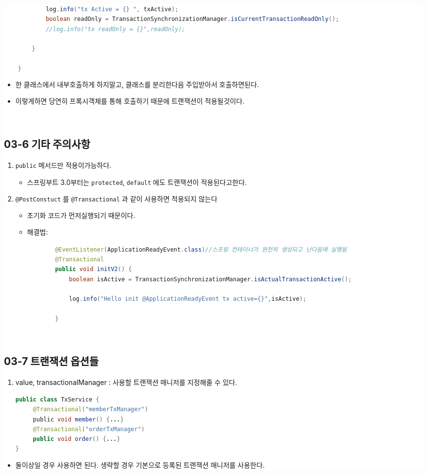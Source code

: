 ```java
            log.info("tx Active = {} ", txActive);
            boolean readOnly = TransactionSynchronizationManager.isCurrentTransactionReadOnly();
            //log.info("tx readOnly = {}",readOnly);

        }

    }
```

+ 한 클래스에서 내부호출하게 하지말고, 클래스를 분리한다음 주입받아서 호출하면된다.

+ 이렇게하면 당연히 프록시객체를 통해 호출하기 때문에 트랜잭션이 적용될것이다.



<br>

## 03-6 기타 주의사항

1. `public` 메서드만 적용이가능하다.
   
   + 스프링부트 3.0부터는 `protected`, `default` 에도 트랜잭션이 적용된다고한다.

2. `@PostConstuct` 를 `@Transactional` 과 같이 사용하면 적용되지 않는다
   
   + 초기화 코드가 먼저실행되기 때문이다.
   
   + 해결법:
     
     ```java
             @EventListener(ApplicationReadyEvent.class)//스프링 컨테이너가 완전히 생성되고 난다음에 실행됨
             @Transactional
             public void initV2() {
                 boolean isActive = TransactionSynchronizationManager.isActualTransactionActive();
     
                 log.info("Hello init @ApplicationReadyEvent tx active={}",isActive);
     
             }
     ```



<br>

## 03-7 트랜잭션 옵션들

1. value, transactionalManager : 사용할 트랜잭션 매니저를 지정해줄 수 있다.
   
   ```java
   public class TxService {
        @Transactional("memberTxManager")
        public void member() {...}
        @Transactional("orderTxManager")
        public void order() {...}
   }
   ```
+ 둘이상일 경우 사용하면 된다. 생략할 경우 기본으로 등록된 트랜잭션 매니저를 사용한다.
